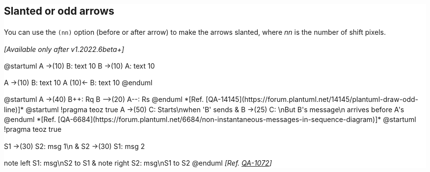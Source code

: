
## Slanted or odd arrows 

You can use the `(nn)` option (before or after arrow) to make the arrows slanted, where *nn* is the number of shift pixels.

*[Available only after v1.2022.6beta+]*

<plantuml>
@startuml
A ->(10) B: text 10
B ->(10) A: text 10

A ->(10) B: text 10
A (10)<- B: text 10
@enduml
</plantuml>

<plantuml>
@startuml
A ->(40) B++: Rq
B -->(20) A--: Rs
@enduml
</plantuml>
*[Ref. [QA-14145](https://forum.plantuml.net/14145/plantuml-draw-odd-line)]*

<plantuml>
@startuml
!pragma teoz true
A ->(50) C: Starts\nwhen 'B' sends
& B ->(25) C: \nBut B's message\n arrives before A's
@enduml
</plantuml>
*[Ref. [QA-6684](https://forum.plantuml.net/6684/non-instantaneous-messages-in-sequence-diagram)]*

<plantuml>
@startuml
!pragma teoz true

S1 ->(30) S2: msg 1\n
& S2 ->(30) S1: msg 2

note left S1: msg\nS2 to S1
& note right S2: msg\nS1 to S2
@enduml
</plantuml>
*[Ref. [QA-1072](https://forum.plantuml.net/1072/sequence-diagram-crossed-arrows)]*


